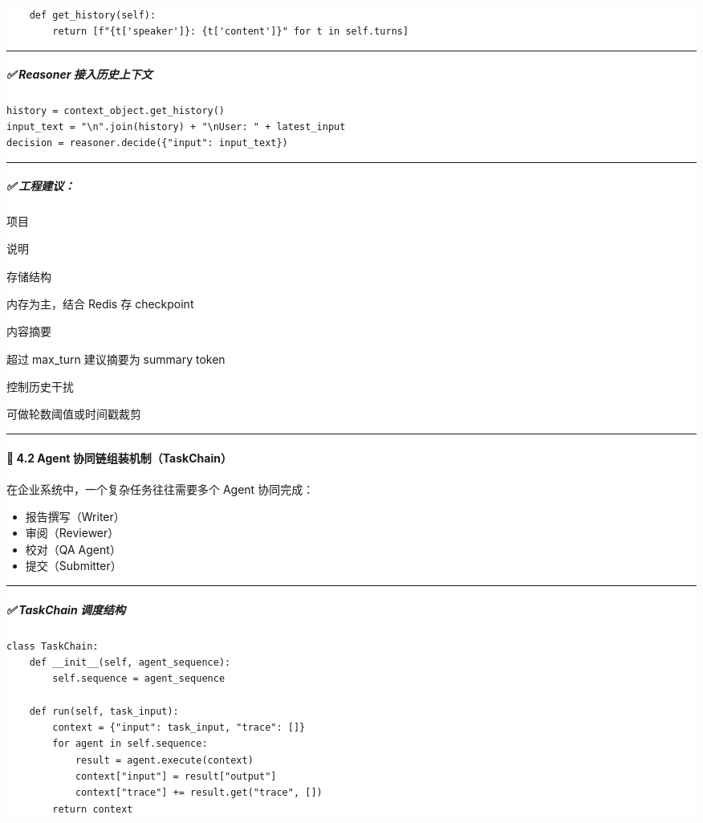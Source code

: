         def get_history(self):
            return [f"{t['speaker']}: {t['content']}" for t in self.turns]
    

* * *

##### ✅ Reasoner 接入历史上下文

    history = context_object.get_history()
    input_text = "\n".join(history) + "\nUser: " + latest_input
    decision = reasoner.decide({"input": input_text})
    

* * *

##### ✅ 工程建议：

项目

说明

存储结构

内存为主，结合 Redis 存 checkpoint

内容摘要

超过 max\_turn 建议摘要为 summary token

控制历史干扰

可做轮数阈值或时间戳裁剪

* * *

#### 🔗 4.2 Agent 协同链组装机制（TaskChain）

在企业系统中，一个复杂任务往往需要多个 Agent 协同完成：

*   报告撰写（Writer）
*   审阅（Reviewer）
*   校对（QA Agent）
*   提交（Submitter）

* * *

##### ✅ TaskChain 调度结构

    class TaskChain:
        def __init__(self, agent_sequence):
            self.sequence = agent_sequence
    
        def run(self, task_input):
            context = {"input": task_input, "trace": []}
            for agent in self.sequence:
                result = agent.execute(context)
                context["input"] = result["output"]
                context["trace"] += result.get("trace", [])
            return context
    
